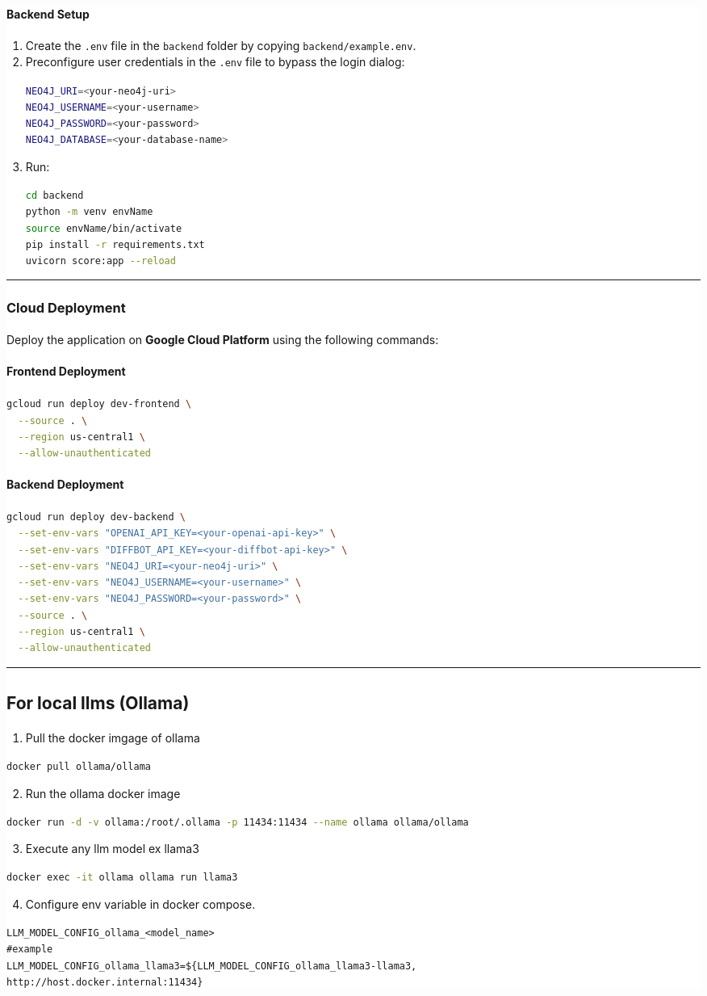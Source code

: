 #### **Backend Setup**
1. Create the `.env` file in the `backend` folder by copying `backend/example.env`.
2. Preconfigure user credentials in the `.env` file to bypass the login dialog:
   ```bash
   NEO4J_URI=<your-neo4j-uri>
   NEO4J_USERNAME=<your-username>
   NEO4J_PASSWORD=<your-password>
   NEO4J_DATABASE=<your-database-name>
   ```
3. Run:
   ```bash
   cd backend
   python -m venv envName
   source envName/bin/activate
   pip install -r requirements.txt
   uvicorn score:app --reload
   ```

---

### **Cloud Deployment**

Deploy the application on **Google Cloud Platform** using the following commands:

#### **Frontend Deployment**
```bash
gcloud run deploy dev-frontend \
  --source . \
  --region us-central1 \
  --allow-unauthenticated
```

#### **Backend Deployment**
```bash
gcloud run deploy dev-backend \
  --set-env-vars "OPENAI_API_KEY=<your-openai-api-key>" \
  --set-env-vars "DIFFBOT_API_KEY=<your-diffbot-api-key>" \
  --set-env-vars "NEO4J_URI=<your-neo4j-uri>" \
  --set-env-vars "NEO4J_USERNAME=<your-username>" \
  --set-env-vars "NEO4J_PASSWORD=<your-password>" \
  --source . \
  --region us-central1 \
  --allow-unauthenticated
```

---
## For local llms (Ollama)
1. Pull the docker imgage of ollama
```bash
docker pull ollama/ollama
```
2. Run the ollama docker image
```bash
docker run -d -v ollama:/root/.ollama -p 11434:11434 --name ollama ollama/ollama
```
3. Execute any llm model ex llama3
```bash
docker exec -it ollama ollama run llama3
```
4. Configure  env variable in docker compose.
```env
LLM_MODEL_CONFIG_ollama_<model_name>
#example
LLM_MODEL_CONFIG_ollama_llama3=${LLM_MODEL_CONFIG_ollama_llama3-llama3,
http://host.docker.internal:11434}
```